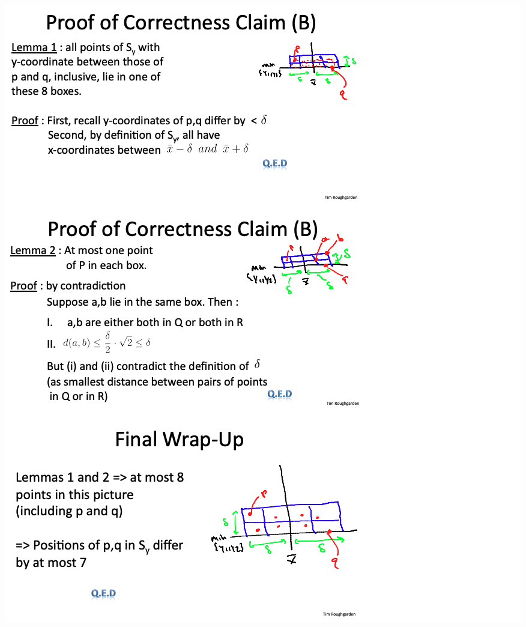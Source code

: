 ![2%20The%20Master%20Method%20for%20Analyzing%20Divide%20and%20Conqu%20ffdac7bef17541fbab7d10976a32b5a4/Screen_Shot_2021-08-03_at_17.33.09.png](2%20The%20Master%20Method%20for%20Analyzing%20Divide%20and%20Conqu%20ffdac7bef17541fbab7d10976a32b5a4/Screen_Shot_2021-08-03_at_17.33.09.png)

![2%20The%20Master%20Method%20for%20Analyzing%20Divide%20and%20Conqu%20ffdac7bef17541fbab7d10976a32b5a4/Screen_Shot_2021-08-03_at_17.33.16.png](2%20The%20Master%20Method%20for%20Analyzing%20Divide%20and%20Conqu%20ffdac7bef17541fbab7d10976a32b5a4/Screen_Shot_2021-08-03_at_17.33.16.png)

![2%20The%20Master%20Method%20for%20Analyzing%20Divide%20and%20Conqu%20ffdac7bef17541fbab7d10976a32b5a4/Screen_Shot_2021-08-03_at_17.33.23.png](2%20The%20Master%20Method%20for%20Analyzing%20Divide%20and%20Conqu%20ffdac7bef17541fbab7d10976a32b5a4/Screen_Shot_2021-08-03_at_17.33.23.png)
